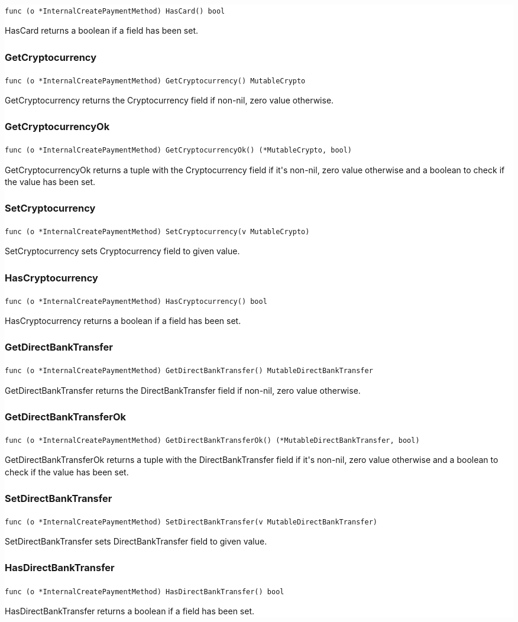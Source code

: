 `func (o *InternalCreatePaymentMethod) HasCard() bool`

HasCard returns a boolean if a field has been set.

### GetCryptocurrency

`func (o *InternalCreatePaymentMethod) GetCryptocurrency() MutableCrypto`

GetCryptocurrency returns the Cryptocurrency field if non-nil, zero value otherwise.

### GetCryptocurrencyOk

`func (o *InternalCreatePaymentMethod) GetCryptocurrencyOk() (*MutableCrypto, bool)`

GetCryptocurrencyOk returns a tuple with the Cryptocurrency field if it's non-nil, zero value otherwise
and a boolean to check if the value has been set.

### SetCryptocurrency

`func (o *InternalCreatePaymentMethod) SetCryptocurrency(v MutableCrypto)`

SetCryptocurrency sets Cryptocurrency field to given value.

### HasCryptocurrency

`func (o *InternalCreatePaymentMethod) HasCryptocurrency() bool`

HasCryptocurrency returns a boolean if a field has been set.

### GetDirectBankTransfer

`func (o *InternalCreatePaymentMethod) GetDirectBankTransfer() MutableDirectBankTransfer`

GetDirectBankTransfer returns the DirectBankTransfer field if non-nil, zero value otherwise.

### GetDirectBankTransferOk

`func (o *InternalCreatePaymentMethod) GetDirectBankTransferOk() (*MutableDirectBankTransfer, bool)`

GetDirectBankTransferOk returns a tuple with the DirectBankTransfer field if it's non-nil, zero value otherwise
and a boolean to check if the value has been set.

### SetDirectBankTransfer

`func (o *InternalCreatePaymentMethod) SetDirectBankTransfer(v MutableDirectBankTransfer)`

SetDirectBankTransfer sets DirectBankTransfer field to given value.

### HasDirectBankTransfer

`func (o *InternalCreatePaymentMethod) HasDirectBankTransfer() bool`

HasDirectBankTransfer returns a boolean if a field has been set.
